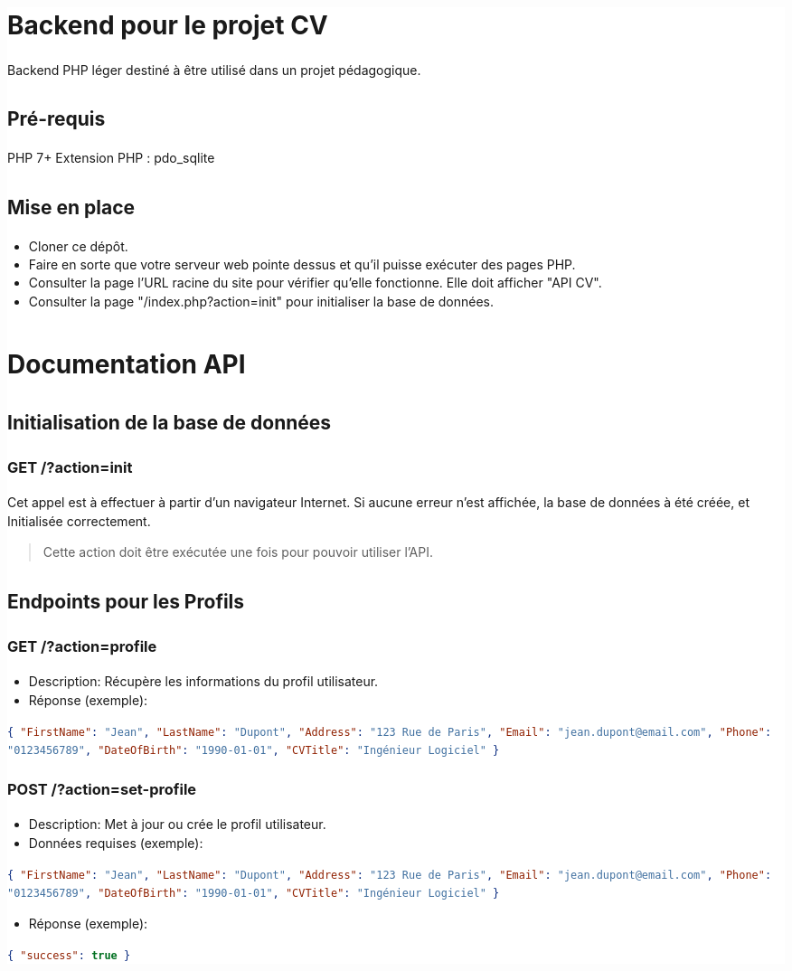 # Backend pour le projet CV

Backend PHP léger destiné à être utilisé dans un projet pédagogique.

## Pré-requis

PHP 7+
Extension PHP : pdo\_sqlite

## Mise en place

- Cloner ce dépôt.
- Faire en sorte que votre serveur web pointe dessus et qu’il puisse exécuter des pages PHP.
- Consulter la page l’URL racine du site pour vérifier qu’elle fonctionne. Elle doit afficher "API CV".
- Consulter la page "/index.php?action=init" pour initialiser la base de données.


# Documentation API

## Initialisation de la base de données

### GET /?action=init

Cet appel est à effectuer à partir d’un navigateur Internet. Si aucune erreur n’est affichée, la base de données à été créée, et Initialisée correctement.

> Cette action doit être exécutée une fois pour pouvoir utiliser l’API.

## Endpoints pour les Profils



### GET /?action=profile

- Description: Récupère les informations du profil utilisateur.
- Réponse (exemple):
```json
{ "FirstName": "Jean", "LastName": "Dupont", "Address": "123 Rue de Paris", "Email": "jean.dupont@email.com", "Phone": "0123456789", "DateOfBirth": "1990-01-01", "CVTitle": "Ingénieur Logiciel" }
```


### POST /?action=set-profile

- Description: Met à jour ou crée le profil utilisateur.
- Données requises (exemple):
```json
{ "FirstName": "Jean", "LastName": "Dupont", "Address": "123 Rue de Paris", "Email": "jean.dupont@email.com", "Phone": "0123456789", "DateOfBirth": "1990-01-01", "CVTitle": "Ingénieur Logiciel" }
```
- Réponse (exemple):
```json
{ "success": true }
```
